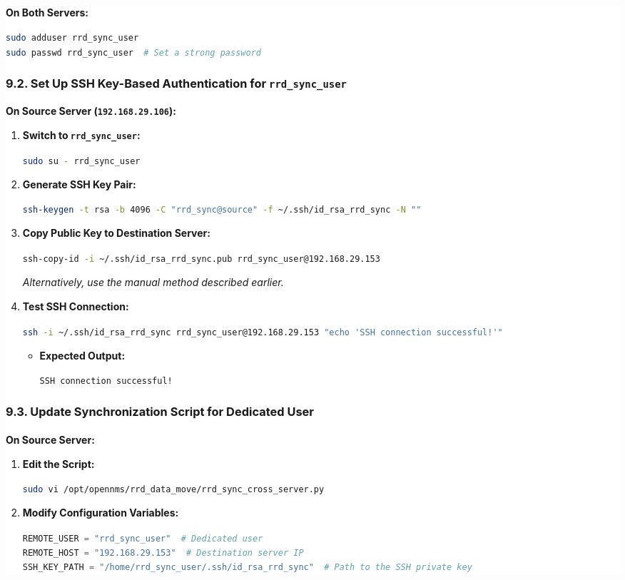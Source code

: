 **On Both Servers:**

```bash
sudo adduser rrd_sync_user
sudo passwd rrd_sync_user  # Set a strong password
```

### **9.2. Set Up SSH Key-Based Authentication for `rrd_sync_user`**

**On Source Server (`192.168.29.106`):**

1. **Switch to `rrd_sync_user`:**

   ```bash
   sudo su - rrd_sync_user
   ```

2. **Generate SSH Key Pair:**

   ```bash
   ssh-keygen -t rsa -b 4096 -C "rrd_sync@source" -f ~/.ssh/id_rsa_rrd_sync -N ""
   ```

3. **Copy Public Key to Destination Server:**

   ```bash
   ssh-copy-id -i ~/.ssh/id_rsa_rrd_sync.pub rrd_sync_user@192.168.29.153
   ```

   *Alternatively, use the manual method described earlier.*

4. **Test SSH Connection:**

   ```bash
   ssh -i ~/.ssh/id_rsa_rrd_sync rrd_sync_user@192.168.29.153 "echo 'SSH connection successful!'"
   ```

   - **Expected Output:**

     ```
     SSH connection successful!
     ```

### **9.3. Update Synchronization Script for Dedicated User**

**On Source Server:**

1. **Edit the Script:**

   ```bash
   sudo vi /opt/opennms/rrd_data_move/rrd_sync_cross_server.py
   ```

2. **Modify Configuration Variables:**

   ```python
   REMOTE_USER = "rrd_sync_user"  # Dedicated user
   REMOTE_HOST = "192.168.29.153"  # Destination server IP
   SSH_KEY_PATH = "/home/rrd_sync_user/.ssh/id_rsa_rrd_sync"  # Path to the SSH private key
   ```
